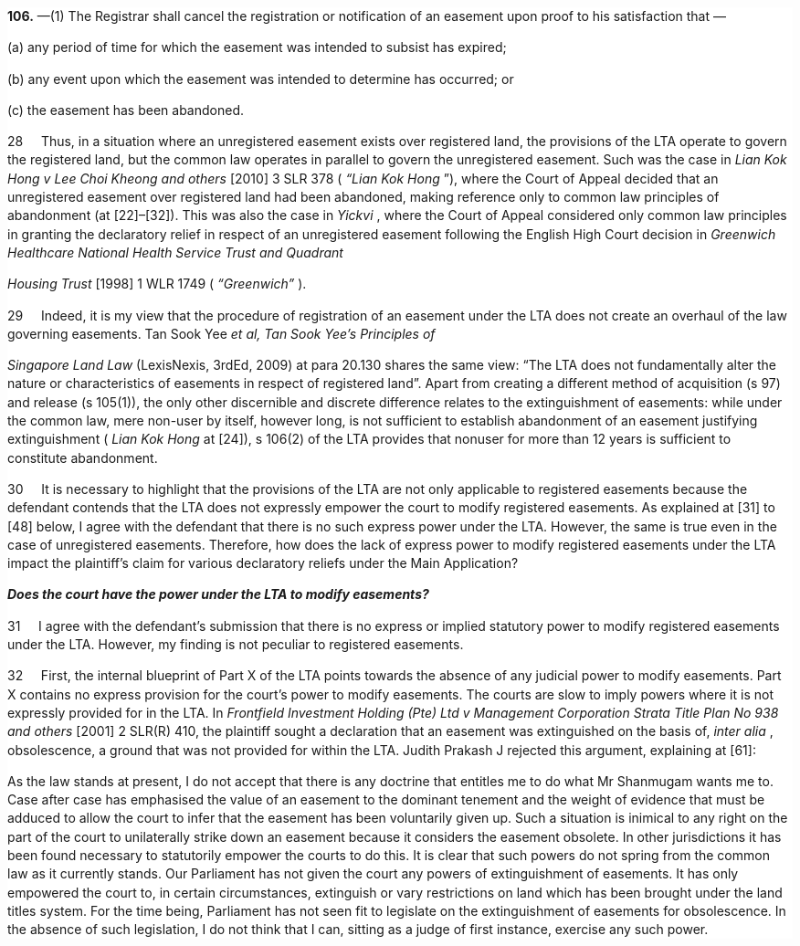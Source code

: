 **106.** —(1) The Registrar shall cancel the registration or notification of an easement upon proof to his satisfaction that — 

 (a) any period of time for which the easement was intended to subsist has expired; 

 (b) any event upon which the easement was intended to determine has occurred; or 

 (c) the easement has been abandoned. 

28     Thus, in a situation where an unregistered easement exists over registered land, the provisions of the LTA operate to govern the registered land, but the common law operates in parallel to govern the unregistered easement. Such was the case in _Lian Kok Hong v Lee Choi Kheong and others_ <span class="citation">[2010] 3 SLR 378</span> ( _“Lian Kok Hong_ ”), where the Court of Appeal decided that an unregistered easement over registered land had been abandoned, making reference only to common law principles of abandonment (at [22]–[32]). This was also the case in _Yickvi_ , where the Court of Appeal considered only common law principles in granting the declaratory relief in respect of an unregistered easement following the English High Court decision in _Greenwich Healthcare National Health Service Trust and Quadrant_ 


_Housing Trust_ [1998] 1 WLR 1749 ( _“Greenwich”_ ). 

29     Indeed, it is my view that the procedure of registration of an easement under the LTA does not create an overhaul of the law governing easements. Tan Sook Yee _et al, Tan Sook Yee’s Principles of_ 

_Singapore Land Law_ (LexisNexis, 3rdEd, 2009) at para 20.130 shares the same view: “The LTA does not fundamentally alter the nature or characteristics of easements in respect of registered land”. Apart from creating a different method of acquisition (s 97) and release (s 105(1)), the only other discernible and discrete difference relates to the extinguishment of easements: while under the common law, mere non-user by itself, however long, is not sufficient to establish abandonment of an easement justifying extinguishment ( _Lian Kok Hong_ at [24]), s 106(2) of the LTA provides that nonuser for more than 12 years is sufficient to constitute abandonment. 

30     It is necessary to highlight that the provisions of the LTA are not only applicable to registered easements because the defendant contends that the LTA does not expressly empower the court to modify registered easements. As explained at [31] to [48] below, I agree with the defendant that there is no such express power under the LTA. However, the same is true even in the case of unregistered easements. Therefore, how does the lack of express power to modify registered easements under the LTA impact the plaintiff’s claim for various declaratory reliefs under the Main Application? 

**_Does the court have the power under the LTA to modify easements?_** 

31     I agree with the defendant’s submission that there is no express or implied statutory power to modify registered easements under the LTA. However, my finding is not peculiar to registered easements. 

32     First, the internal blueprint of Part X of the LTA points towards the absence of any judicial power to modify easements. Part X contains no express provision for the court’s power to modify easements. The courts are slow to imply powers where it is not expressly provided for in the LTA. In _Frontfield Investment Holding (Pte) Ltd v Management Corporation Strata Title Plan No 938 and others_ <span class="citation">[2001] 2 SLR(R) 410</span>, the plaintiff sought a declaration that an easement was extinguished on the basis of, _inter alia_ , obsolescence, a ground that was not provided for within the LTA. Judith Prakash J rejected this argument, explaining at [61]: 

 As the law stands at present, I do not accept that there is any doctrine that entitles me to do what Mr Shanmugam wants me to. Case after case has emphasised the value of an easement to the dominant tenement and the weight of evidence that must be adduced to allow the court to infer that the easement has been voluntarily given up. Such a situation is inimical to any right on the part of the court to unilaterally strike down an easement because it considers the easement obsolete. In other jurisdictions it has been found necessary to statutorily empower the courts to do this. It is clear that such powers do not spring from the common law as it currently stands. Our Parliament has not given the court any powers of extinguishment of easements. It has only empowered the court to, in certain circumstances, extinguish or vary restrictions on land which has been brought under the land titles system. For the time being, Parliament has not seen fit to legislate on the extinguishment of easements for obsolescence. In the absence of such legislation, I do not think that I can, sitting as a judge of first instance, exercise any such power. 

